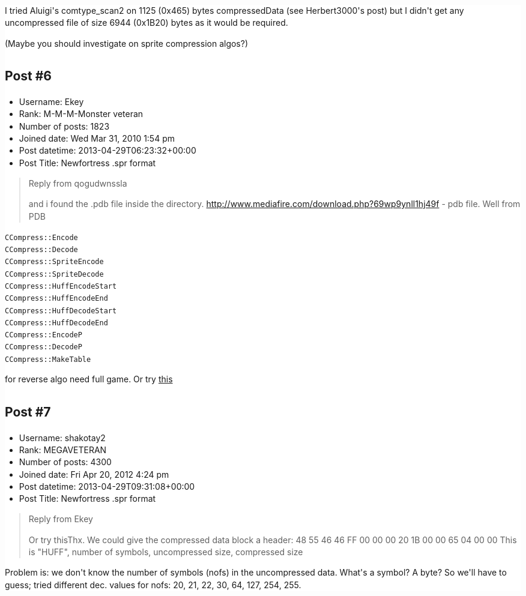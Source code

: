 I tried Aluigi's comtype_scan2 on 1125 (0x465) bytes compressedData (see Herbert3000's post) but I didn't get any uncompressed file of size 6944 (0x1B20) bytes as it would be required.

(Maybe you should investigate on sprite compression algos?)
## Post #6
- Username: Ekey
- Rank: M-M-M-Monster veteran
- Number of posts: 1823
- Joined date: Wed Mar 31, 2010 1:54 pm
- Post datetime: 2013-04-29T06:23:32+00:00
- Post Title: Newfortress .spr format

> Reply from qogudwnssla
>
> and i found the .pdb file inside the directory.
http://www.mediafire.com/download.php?69wp9ynll1hj49f  - pdb file.
Well from PDB

```
CCompress::Encode
CCompress::Decode
CCompress::SpriteEncode
CCompress::SpriteDecode
CCompress::HuffEncodeStart
CCompress::HuffEncodeEnd
CCompress::HuffDecodeStart
CCompress::HuffDecodeEnd
CCompress::EncodeP
CCompress::DecodeP
CCompress::MakeTable
```


for reverse algo need full game. Or try [this](http://www.codeproject.com/Articles/25088/Huffman-compression-class-in-C)
## Post #7
- Username: shakotay2
- Rank: MEGAVETERAN
- Number of posts: 4300
- Joined date: Fri Apr 20, 2012 4:24 pm
- Post datetime: 2013-04-29T09:31:08+00:00
- Post Title: Newfortress .spr format

> Reply from Ekey
>
> Or try thisThx.
We could give the compressed data block a header:
48 55 46 46  FF 00 00 00   20 1B 00 00  65 04 00 00
This is "HUFF", number of symbols, uncompressed size, compressed size

Problem is: we don't know the  number of symbols (nofs) in the uncompressed data.
What's a symbol? A byte?
So we'll have to guess; tried different dec. values for nofs: 20, 21, 22, 30, 64, 127, 254, 255.
